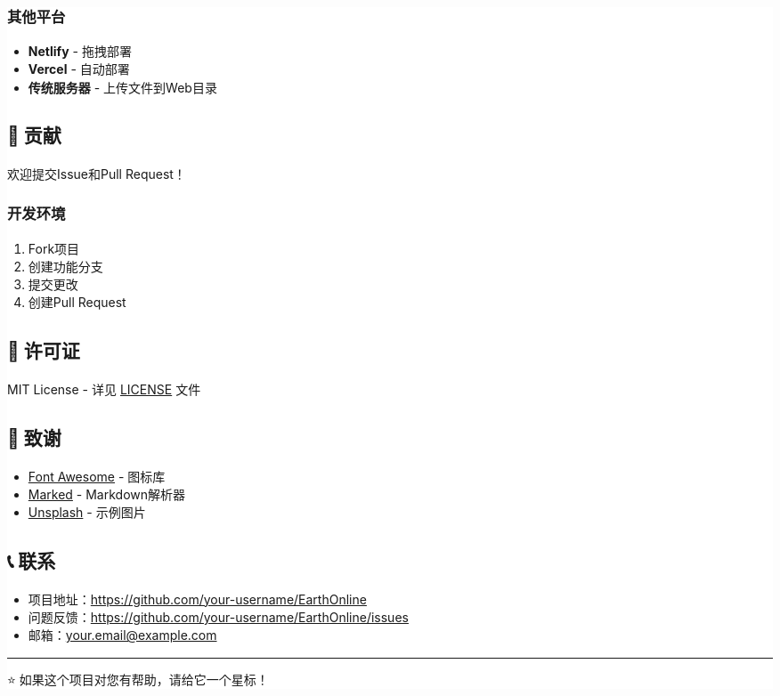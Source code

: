 ### 其他平台
- **Netlify** - 拖拽部署
- **Vercel** - 自动部署
- **传统服务器** - 上传文件到Web目录

## 🤝 贡献

欢迎提交Issue和Pull Request！

### 开发环境
1. Fork项目
2. 创建功能分支
3. 提交更改
4. 创建Pull Request

## 📄 许可证

MIT License - 详见 [LICENSE](LICENSE) 文件

## 🙏 致谢

- [Font Awesome](https://fontawesome.com/) - 图标库
- [Marked](https://marked.js.org/) - Markdown解析器
- [Unsplash](https://unsplash.com/) - 示例图片

## 📞 联系

- 项目地址：https://github.com/your-username/EarthOnline
- 问题反馈：https://github.com/your-username/EarthOnline/issues
- 邮箱：your.email@example.com

---

⭐ 如果这个项目对您有帮助，请给它一个星标！ 
